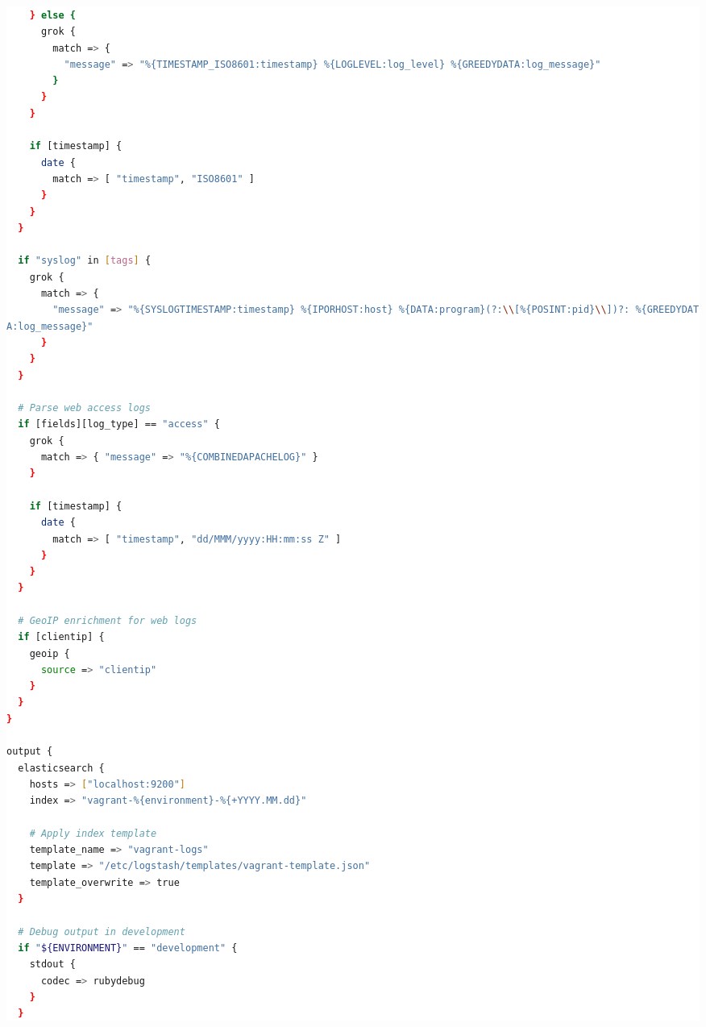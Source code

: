 ```bash
    } else {
      grok {
        match => {
          "message" => "%{TIMESTAMP_ISO8601:timestamp} %{LOGLEVEL:log_level} %{GREEDYDATA:log_message}"
        }
      }
    }

    if [timestamp] {
      date {
        match => [ "timestamp", "ISO8601" ]
      }
    }
  }

  if "syslog" in [tags] {
    grok {
      match => {
        "message" => "%{SYSLOGTIMESTAMP:timestamp} %{IPORHOST:host} %{DATA:program}(?:\\[%{POSINT:pid}\\])?: %{GREEDYDATA:log_message}"
      }
    }
  }

  # Parse web access logs
  if [fields][log_type] == "access" {
    grok {
      match => { "message" => "%{COMBINEDAPACHELOG}" }
    }

    if [timestamp] {
      date {
        match => [ "timestamp", "dd/MMM/yyyy:HH:mm:ss Z" ]
      }
    }
  }

  # GeoIP enrichment for web logs
  if [clientip] {
    geoip {
      source => "clientip"
    }
  }
}

output {
  elasticsearch {
    hosts => ["localhost:9200"]
    index => "vagrant-%{environment}-%{+YYYY.MM.dd}"

    # Apply index template
    template_name => "vagrant-logs"
    template => "/etc/logstash/templates/vagrant-template.json"
    template_overwrite => true
  }

  # Debug output in development
  if "${ENVIRONMENT}" == "development" {
    stdout {
      codec => rubydebug
    }
  }
```